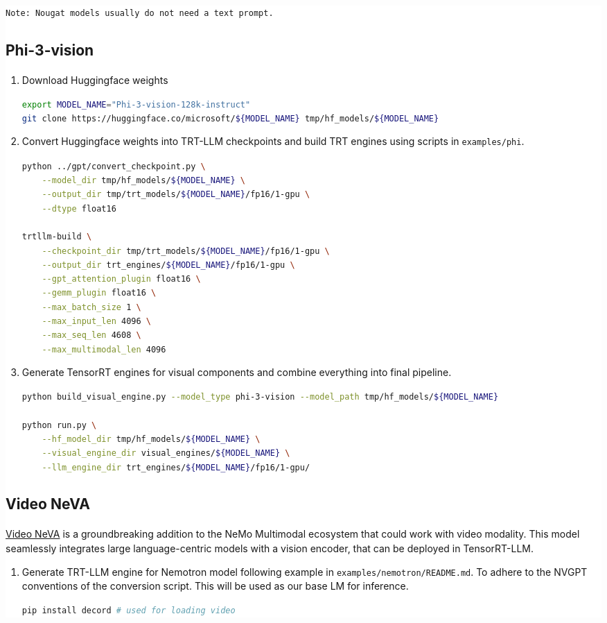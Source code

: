     Note: Nougat models usually do not need a text prompt.


## Phi-3-vision

1. Download Huggingface weights

    ```bash
    export MODEL_NAME="Phi-3-vision-128k-instruct"
    git clone https://huggingface.co/microsoft/${MODEL_NAME} tmp/hf_models/${MODEL_NAME}
    ```

2. Convert Huggingface weights into TRT-LLM checkpoints and build TRT engines using scripts in `examples/phi`.
    ```bash
    python ../gpt/convert_checkpoint.py \
        --model_dir tmp/hf_models/${MODEL_NAME} \
        --output_dir tmp/trt_models/${MODEL_NAME}/fp16/1-gpu \
        --dtype float16

    trtllm-build \
        --checkpoint_dir tmp/trt_models/${MODEL_NAME}/fp16/1-gpu \
        --output_dir trt_engines/${MODEL_NAME}/fp16/1-gpu \
        --gpt_attention_plugin float16 \
        --gemm_plugin float16 \
        --max_batch_size 1 \
        --max_input_len 4096 \
        --max_seq_len 4608 \
        --max_multimodal_len 4096
    ```

3. Generate TensorRT engines for visual components and combine everything into final pipeline.

    ```bash
    python build_visual_engine.py --model_type phi-3-vision --model_path tmp/hf_models/${MODEL_NAME}

    python run.py \
        --hf_model_dir tmp/hf_models/${MODEL_NAME} \
        --visual_engine_dir visual_engines/${MODEL_NAME} \
        --llm_engine_dir trt_engines/${MODEL_NAME}/fp16/1-gpu/
    ```

## Video NeVA

[Video NeVA](https://github.com/NVIDIA/NeMo/blob/main/docs/source/multimodal/mllm/video_neva.rst) is a groundbreaking addition to the NeMo Multimodal ecosystem that could work with video modality. This model seamlessly integrates large language-centric models with a vision encoder, that can be deployed in TensorRT-LLM.

1. Generate TRT-LLM engine for Nemotron model following example in `examples/nemotron/README.md`. To adhere to the NVGPT conventions of the conversion script. This will be used as our base LM for inference.

    ```bash
    pip install decord # used for loading video
